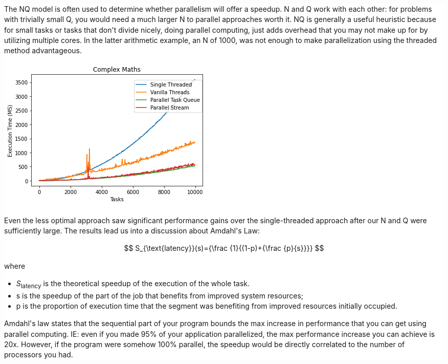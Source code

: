 The NQ model is often used to determine whether parallelism will offer a speedup.
N and Q work with each other: for problems with trivially small Q, you would need a much larger N to parallel approaches worth it.
NQ is generally a useful heuristic because for small tasks or tasks that don't divide nicely, doing parallel computing, just adds overhead that you may not make up for by utilizing multiple cores.
In the latter arithmetic example, an N of 1000, was not enough to make parallelization using the threaded method advantageous. 

![](media/parallel-java/math_big.png)

Even the less optimal approach saw significant performance gains over the single-threaded approach after our N and Q were sufficiently large. 
The results lead us into a discussion about Amdahl's Law:

$$
S_{\text{latency}}(s)={\frac {1}{(1-p)+{\frac {p}{s}}}}
$$

where

- $S_{\text{latency}}$ is the theoretical speedup of the execution of the whole task.
- s is the speedup of the part of the job that benefits from improved system resources;
- p is the proportion of execution time that the segment was benefiting from improved resources initially occupied.

Amdahl's law states that the sequential part of your program bounds the max increase in performance that you can get using parallel computing. IE: even if you made 95% of your application parallelized, the max performance increase you can achieve is 20x. However, if the program were somehow 100% parallel, the speedup would be directly correlated to the number of processors you had.
